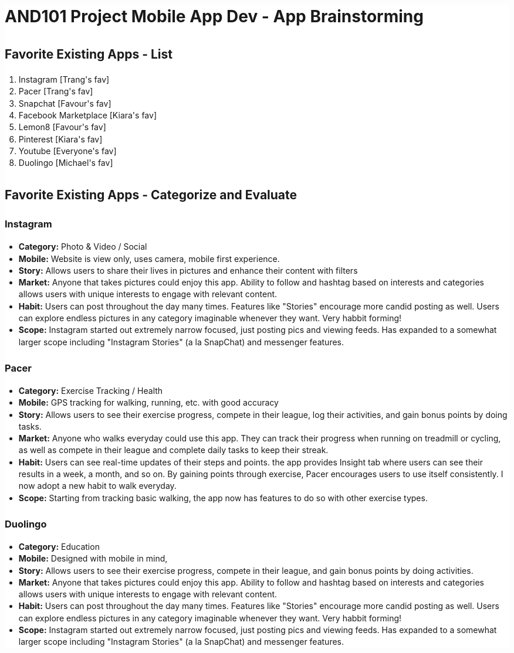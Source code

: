 AND101 Project
Mobile App Dev - App Brainstorming
===

## Favorite Existing Apps - List
1. Instagram [Trang's fav]
2. Pacer [Trang's fav]
3. Snapchat [Favour's fav]
4. Facebook Marketplace [Kiara's fav]
5. Lemon8 [Favour's fav]
6. Pinterest [Kiara's fav]
7. Youtube [Everyone's fav]
8. Duolingo [Michael's fav]

## Favorite Existing Apps - Categorize and Evaluate
### Instagram
   - **Category:** Photo & Video / Social 
   - **Mobile:** Website is view only, uses camera, mobile first experience.
   - **Story:** Allows users to share their lives in pictures and enhance their content with filters
   - **Market:** Anyone that takes pictures could enjoy this app. Ability to follow and hashtag based on interests and categories allows users with unique interests to engage with relevant content.
   - **Habit:** Users can post throughout the day many times. Features like "Stories" encourage more candid posting as well. Users can explore endless pictures in any category imaginable whenever they want. Very habbit forming!
   - **Scope:** Instagram started out extremely narrow focused, just posting pics and viewing feeds. Has expanded to a somewhat larger scope including "Instagram Stories" (a la SnapChat) and messenger features. 
### Pacer
   - **Category:** Exercise Tracking / Health 
   - **Mobile:** GPS tracking for walking, running, etc. with good accuracy
   - **Story:** Allows users to see their exercise progress, compete in their league, log their activities, and gain bonus points by doing tasks.
   - **Market:** Anyone who walks everyday could use this app. They can track their progress when running on treadmill or cycling, as well as compete in their league and complete daily tasks to keep their streak.
   - **Habit:** Users can see real-time updates of their steps and points. the app provides Insight tab where users can see their results in a week, a month, and so on. By gaining points through exercise, Pacer encourages users to use itself consistently. I now adopt a new habit to walk everyday.
   - **Scope:** Starting from tracking basic walking, the app now has features to do so with other exercise types.
### Duolingo
   - **Category:** Education 
   - **Mobile:** Designed with mobile in mind,
   - **Story:** Allows users to see their exercise progress, compete in their league, and gain bonus points by doing activities.
   - **Market:** Anyone that takes pictures could enjoy this app. Ability to follow and hashtag based on interests and categories allows users with unique interests to engage with relevant content.
   - **Habit:** Users can post throughout the day many times. Features like "Stories" encourage more candid posting as well. Users can explore endless pictures in any category imaginable whenever they want. Very habbit forming!
   - **Scope:** Instagram started out extremely narrow focused, just posting pics and viewing feeds. Has expanded to a somewhat larger scope including "Instagram Stories" (a la SnapChat) and messenger features. 
